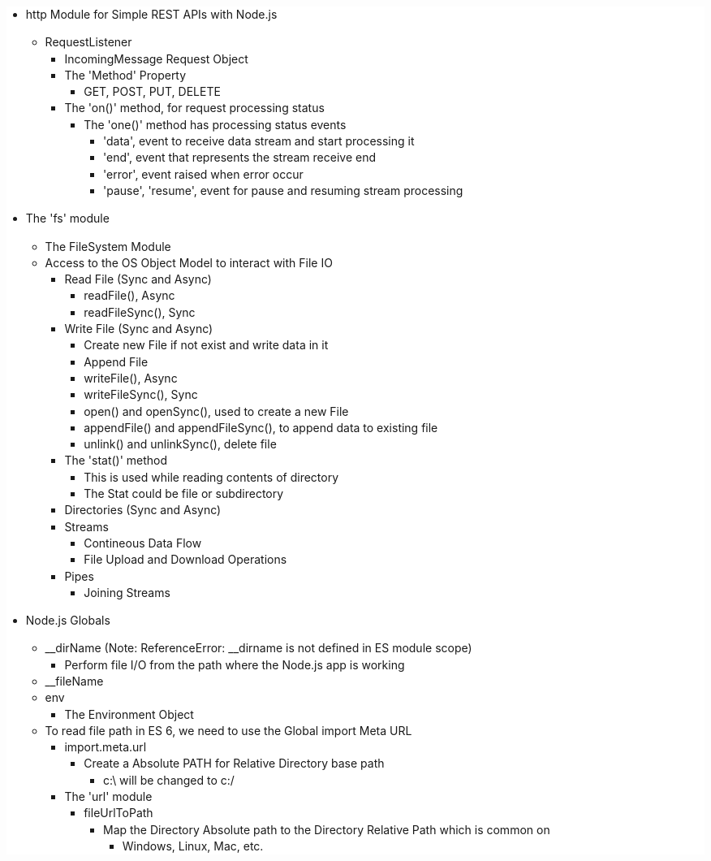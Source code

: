 ``` javascript


```

- http Module for Simple REST APIs with Node.js
    - RequestListener
        - IncomingMessage Request Object
        - The 'Method' Property
            - GET, POST, PUT, DELETE
        - The 'on()' method, for request processing status
            - The 'one()' method has processing status events
                - 'data', event to receive data stream and start processing it 
                - 'end', event that represents the stream receive end
                - 'error', event raised when error occur
                - 'pause', 'resume', event for pause and resuming stream processing    

- The 'fs' module
    - The FileSystem Module
    - Access to the OS Object Model to interact with File IO
        - Read File (Sync and Async)
            - readFile(), Async
            - readFileSync(), Sync
        - Write File (Sync and Async)
            - Create new File if not exist and write data in it
            - Append File
            - writeFile(), Async
            - writeFileSync(), Sync
            - open() and openSync(), used to create a new File
            - appendFile() and appendFileSync(), to append data to existing file
            - unlink() and unlinkSync(), delete file
        - The 'stat()' method
            - This is used while reading contents of directory     
            - The Stat could be file or subdirectory
        - Directories (Sync and Async)
        - Streams
            - Contineous Data Flow
            - File Upload and Download Operations
        - Pipes    
            - Joining Streams
- Node.js Globals
    - __dirName (Note: ReferenceError: __dirname is not defined in ES module scope)
        - Perform file I/O from the path where the Node.js app is working
    - __fileName
    - env
        - The Environment Object          
    - To read file path in ES 6, we need to use the Global import Meta URL
        - import.meta.url
            - Create a Absolute PATH for Relative Directory base path
                - c:\ will be changed to c:/
        - The 'url' module
            - fileUrlToPath
                -  Map the Directory Absolute path to the Directory Relative Path which is common on
                    - Windows, Linux, Mac, etc.                   
